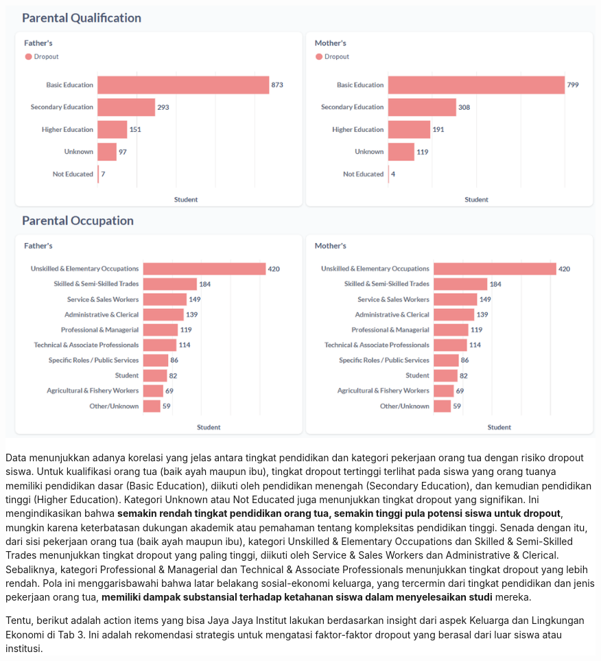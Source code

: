 ![alt text](image-6.png)

Data menunjukkan adanya korelasi yang jelas antara tingkat pendidikan dan kategori pekerjaan orang tua dengan risiko dropout siswa. Untuk kualifikasi orang tua (baik ayah maupun ibu), tingkat dropout tertinggi terlihat pada siswa yang orang tuanya memiliki pendidikan dasar (Basic Education), diikuti oleh pendidikan menengah (Secondary Education), dan kemudian pendidikan tinggi (Higher Education). Kategori Unknown atau Not Educated juga menunjukkan tingkat dropout yang signifikan. Ini mengindikasikan bahwa **semakin rendah tingkat pendidikan orang tua, semakin tinggi pula potensi siswa untuk dropout**, mungkin karena keterbatasan dukungan akademik atau pemahaman tentang kompleksitas pendidikan tinggi. Senada dengan itu, dari sisi pekerjaan orang tua (baik ayah maupun ibu), kategori Unskilled & Elementary Occupations dan Skilled & Semi-Skilled Trades menunjukkan tingkat dropout yang paling tinggi, diikuti oleh Service & Sales Workers dan Administrative & Clerical. Sebaliknya, kategori Professional & Managerial dan Technical & Associate Professionals menunjukkan tingkat dropout yang lebih rendah. Pola ini menggarisbawahi bahwa latar belakang sosial-ekonomi keluarga, yang tercermin dari tingkat pendidikan dan jenis pekerjaan orang tua, **memiliki dampak substansial terhadap ketahanan siswa dalam menyelesaikan studi** mereka.

Tentu, berikut adalah action items yang bisa Jaya Jaya Institut lakukan berdasarkan insight dari aspek Keluarga dan Lingkungan Ekonomi di Tab 3. Ini adalah rekomendasi strategis untuk mengatasi faktor-faktor dropout yang berasal dari luar siswa atau institusi.
